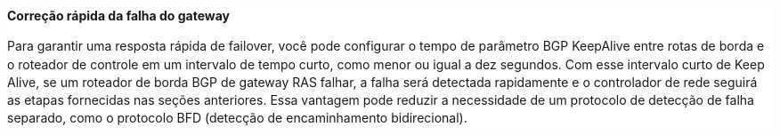 **Correção rápida da falha do gateway**  
  
Para garantir uma resposta rápida de failover, você pode configurar o tempo de parâmetro BGP KeepAlive entre rotas de borda e o roteador de controle em um intervalo de tempo curto, como menor ou igual a dez segundos. Com esse intervalo curto de Keep Alive, se um roteador de borda BGP de gateway RAS falhar, a falha será detectada rapidamente e o controlador de rede seguirá as etapas fornecidas nas seções anteriores. Essa vantagem pode reduzir a necessidade de um protocolo de detecção de falha separado, como o protocolo BFD (detecção de encaminhamento bidirecional).  
  
 
  


